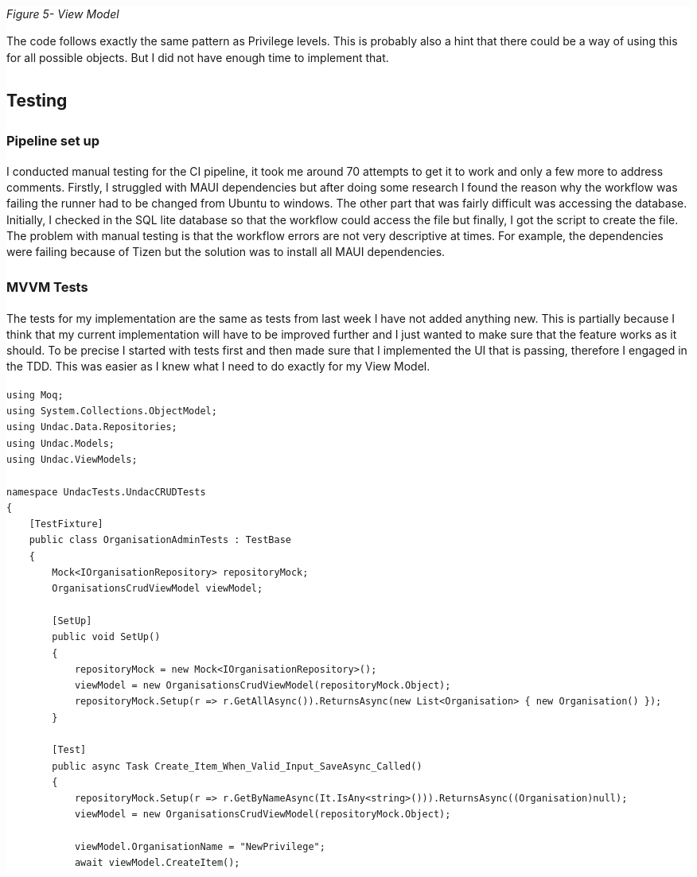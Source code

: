 ```
```
*Figure 5- View Model*

The code follows exactly the same pattern as Privilege levels. This is probably also a hint that there could be a way of using this for all possible objects. But I did not have enough time to implement that. 

## Testing

### Pipeline set up 

I conducted manual testing for the CI pipeline, it took me around 70 attempts to get it to work and only a few more to address comments. Firstly, I struggled with MAUI dependencies but after doing some research I found the reason why the workflow was failing the runner had to be changed from Ubuntu to windows. The other part that was fairly difficult was accessing the database. Initially, I checked in the SQL lite database so that the workflow could access the file but finally, I got the script to create the file. 
The problem with manual testing is that the workflow errors are not very descriptive at times. For example, the dependencies were failing because of Tizen but the solution was to install all MAUI dependencies. 

### MVVM Tests
The tests for my implementation are the same as tests from last week I have not added anything new. This is partially because I think that my current implementation will have to be improved further and I just wanted to make sure that the feature works as it should. 
To be precise I started with tests first and then made sure that I implemented the UI that is passing, therefore I engaged in the TDD. This was easier as I knew what I need to do exactly for my View Model.

```
using Moq;
using System.Collections.ObjectModel;
using Undac.Data.Repositories;
using Undac.Models;
using Undac.ViewModels;

namespace UndacTests.UndacCRUDTests
{
    [TestFixture]
    public class OrganisationAdminTests : TestBase
    {
        Mock<IOrganisationRepository> repositoryMock;
        OrganisationsCrudViewModel viewModel;

        [SetUp]
        public void SetUp()
        {
            repositoryMock = new Mock<IOrganisationRepository>();
            viewModel = new OrganisationsCrudViewModel(repositoryMock.Object);
            repositoryMock.Setup(r => r.GetAllAsync()).ReturnsAsync(new List<Organisation> { new Organisation() });
        }

        [Test]
        public async Task Create_Item_When_Valid_Input_SaveAsync_Called()
        {
            repositoryMock.Setup(r => r.GetByNameAsync(It.IsAny<string>())).ReturnsAsync((Organisation)null);
            viewModel = new OrganisationsCrudViewModel(repositoryMock.Object);

            viewModel.OrganisationName = "NewPrivilege";
            await viewModel.CreateItem();

```

[Figure 7]: https://github.com/WilkMat3/SET09102_Personal_Portfolio/blob/main/images/Week12Reviewing1.png "Figure 7"
[Figure 8]: https://github.com/WilkMat3/SET09102_Personal_Portfolio/blob/main/images/Week12Reviewing2.png "Figure 8"
[Figure 9]: https://github.com/WilkMat3/SET09102_Personal_Portfolio/blob/main/images/Week12CIReview.png "Figure 9"
[Figure 10]: https://github.com/WilkMat3/SET09102_Personal_Portfolio/blob/main/images/Week12CIReview.png "Figure 10"
[Figure 11]: https://github.com/WilkMat3/SET09102_Personal_Portfolio/blob/main/images/Week12CrudReview.png "Figure 11"
[Figure 12]: https://github.com/WilkMat3/SET09102_Personal_Portfolio/blob/main/images/Week12_CI.png "Figure 12"
[Figure 13]: https://github.com/WilkMat3/SET09102_Personal_Portfolio/blob/main/images/Resharper.png "Figure 13"
[Figure 14]: https://github.com/WilkMat3/SET09102_Personal_Portfolio/blob/main/images/Week12_CodeCoverage.png "Figure 14"